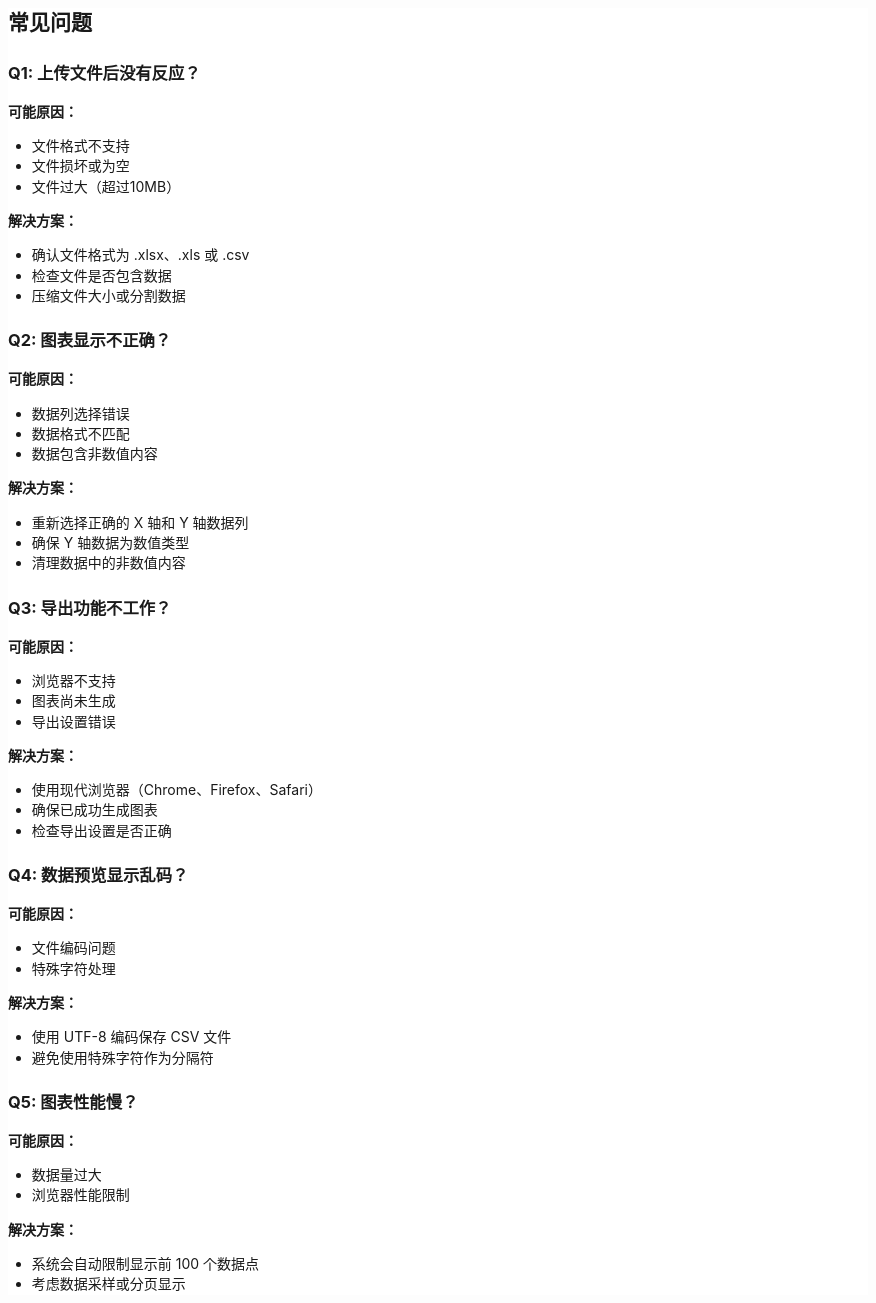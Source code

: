 ## 常见问题

### Q1: 上传文件后没有反应？
**可能原因：**
- 文件格式不支持
- 文件损坏或为空
- 文件过大（超过10MB）

**解决方案：**
- 确认文件格式为 .xlsx、.xls 或 .csv
- 检查文件是否包含数据
- 压缩文件大小或分割数据

### Q2: 图表显示不正确？
**可能原因：**
- 数据列选择错误
- 数据格式不匹配
- 数据包含非数值内容

**解决方案：**
- 重新选择正确的 X 轴和 Y 轴数据列
- 确保 Y 轴数据为数值类型
- 清理数据中的非数值内容

### Q3: 导出功能不工作？
**可能原因：**
- 浏览器不支持
- 图表尚未生成
- 导出设置错误

**解决方案：**
- 使用现代浏览器（Chrome、Firefox、Safari）
- 确保已成功生成图表
- 检查导出设置是否正确

### Q4: 数据预览显示乱码？
**可能原因：**
- 文件编码问题
- 特殊字符处理

**解决方案：**
- 使用 UTF-8 编码保存 CSV 文件
- 避免使用特殊字符作为分隔符

### Q5: 图表性能慢？
**可能原因：**
- 数据量过大
- 浏览器性能限制

**解决方案：**
- 系统会自动限制显示前 100 个数据点
- 考虑数据采样或分页显示
